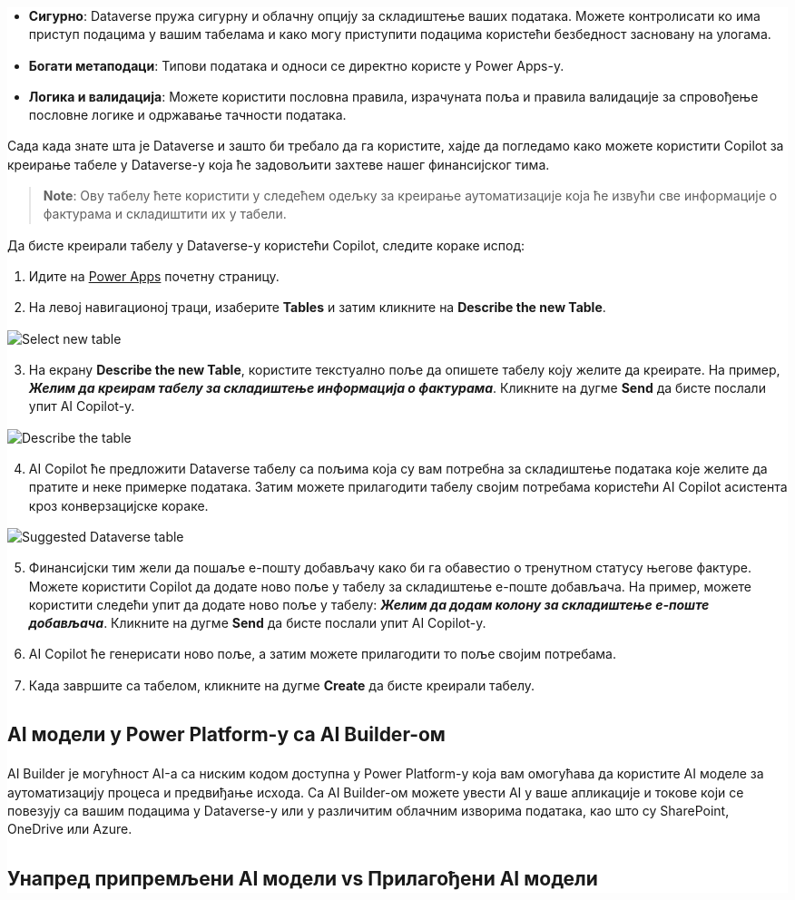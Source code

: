 - **Сигурно**: Dataverse пружа сигурну и облачну опцију за складиштење ваших података. Можете контролисати ко има приступ подацима у вашим табелама и како могу приступити подацима користећи безбедност засновану на улогама.

- **Богати метаподаци**: Типови података и односи се директно користе у Power Apps-у.

- **Логика и валидација**: Можете користити пословна правила, израчуната поља и правила валидације за спровођење пословне логике и одржавање тачности података.

Сада када знате шта је Dataverse и зашто би требало да га користите, хајде да погледамо како можете користити Copilot за креирање табеле у Dataverse-у која ће задовољити захтеве нашег финансијског тима.

> **Note**: Ову табелу ћете користити у следећем одељку за креирање аутоматизације која ће извући све информације о фактурама и складиштити их у табели.

Да бисте креирали табелу у Dataverse-у користећи Copilot, следите кораке испод:

1. Идите на [Power Apps](https://make.powerapps.com?WT.mc_id=academic-105485-koreyst) почетну страницу.

2. На левој навигационој траци, изаберите **Tables** и затим кликните на **Describe the new Table**.

![Select new table](../../../translated_images/describe-new-table.0792373eb757281e3c5f542f84cad3b5208bfe0e5c4a7786dd2bd31aa848a23c.sr.png)

3. На екрану **Describe the new Table**, користите текстуално поље да опишете табелу коју желите да креирате. На пример, **_Желим да креирам табелу за складиштење информација о фактурама_**. Кликните на дугме **Send** да бисте послали упит AI Copilot-у.

![Describe the table](../../../translated_images/copilot-chat-prompt-dataverse.feb2f81e5872b9d2b05d45d11bb6830e0f2ef6a2d4742413bc9a1e50a45bbb89.sr.png)

4. AI Copilot ће предложити Dataverse табелу са пољима која су вам потребна за складиштење података које желите да пратите и неке примерке података. Затим можете прилагодити табелу својим потребама користећи AI Copilot асистента кроз конверзацијске кораке.

![Suggested Dataverse table](../../../translated_images/copilot-dataverse-table.b3bc936091324d9db1e943d640df1c7a7df598e66d30f5b8a2999048e26a5073.sr.png)

5. Финансијски тим жели да пошаље е-пошту добављачу како би га обавестио о тренутном статусу његове фактуре. Можете користити Copilot да додате ново поље у табелу за складиштење е-поште добављача. На пример, можете користити следећи упит да додате ново поље у табелу: **_Желим да додам колону за складиштење е-поште добављача_**. Кликните на дугме **Send** да бисте послали упит AI Copilot-у.

6. AI Copilot ће генерисати ново поље, а затим можете прилагодити то поље својим потребама.

7. Када завршите са табелом, кликните на дугме **Create** да бисте креирали табелу.

## AI модели у Power Platform-у са AI Builder-ом

AI Builder је могућност AI-а са ниским кодом доступна у Power Platform-у која вам омогућава да користите AI моделе за аутоматизацију процеса и предвиђање исхода. Са AI Builder-ом можете увести AI у ваше апликације и токове који се повезују са вашим подацима у Dataverse-у или у различитим облачним изворима података, као што су SharePoint, OneDrive или Azure.

## Унапред припремљени AI модели vs Прилагођени AI модели
